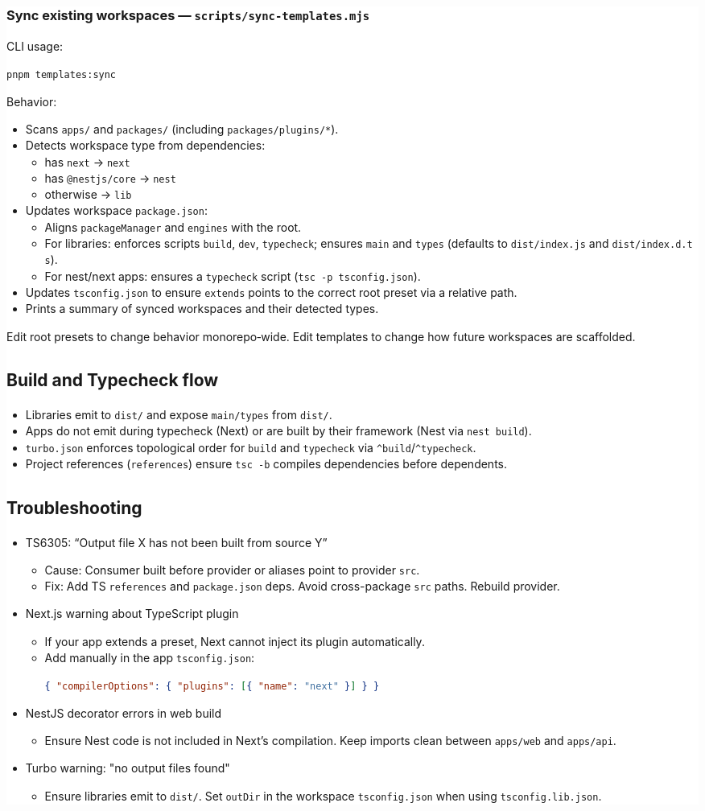 ### Sync existing workspaces — `scripts/sync-templates.mjs`

CLI usage:

```bash
pnpm templates:sync
```

Behavior:

- Scans `apps/` and `packages/` (including `packages/plugins/*`).
- Detects workspace type from dependencies:
  - has `next` → `next`
  - has `@nestjs/core` → `nest`
  - otherwise → `lib`
- Updates workspace `package.json`:
  - Aligns `packageManager` and `engines` with the root.
  - For libraries: enforces scripts `build`, `dev`, `typecheck`; ensures `main` and `types` (defaults to `dist/index.js` and `dist/index.d.ts`).
  - For nest/next apps: ensures a `typecheck` script (`tsc -p tsconfig.json`).
- Updates `tsconfig.json` to ensure `extends` points to the correct root preset via a relative path.
- Prints a summary of synced workspaces and their detected types.

Edit root presets to change behavior monorepo‑wide. Edit templates to change how future workspaces are scaffolded.

## Build and Typecheck flow

- Libraries emit to `dist/` and expose `main/types` from `dist/`.
- Apps do not emit during typecheck (Next) or are built by their framework (Nest via `nest build`).
- `turbo.json` enforces topological order for `build` and `typecheck` via `^build`/`^typecheck`.
- Project references (`references`) ensure `tsc -b` compiles dependencies before dependents.

## Troubleshooting

- TS6305: “Output file X has not been built from source Y”
  - Cause: Consumer built before provider or aliases point to provider `src`.
  - Fix: Add TS `references` and `package.json` deps. Avoid cross-package `src` paths. Rebuild provider.

- Next.js warning about TypeScript plugin
  - If your app extends a preset, Next cannot inject its plugin automatically.
  - Add manually in the app `tsconfig.json`:
    ```json
    { "compilerOptions": { "plugins": [{ "name": "next" }] } }
    ```

- NestJS decorator errors in web build
  - Ensure Nest code is not included in Next’s compilation. Keep imports clean between `apps/web` and `apps/api`.

- Turbo warning: "no output files found"
  - Ensure libraries emit to `dist/`. Set `outDir` in the workspace `tsconfig.json` when using `tsconfig.lib.json`.
